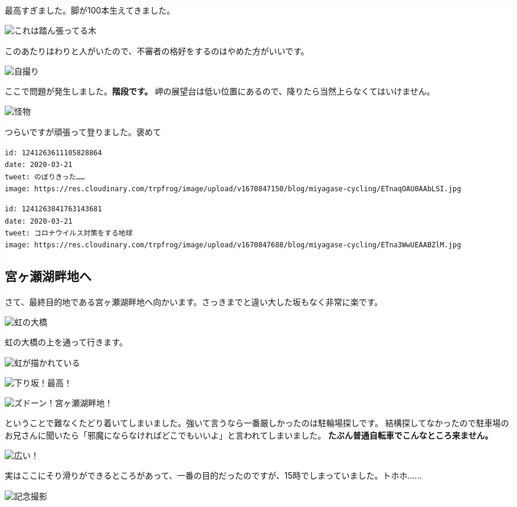 最高すぎました。脚が100本生えてきました。

![](https://res.cloudinary.com/trpfrog/image/upload/blog/miyagase-cycling/20200415122700 "これは踏ん張ってる木")

このあたりはわりと人がいたので、不審者の格好をするのはやめた方がいいです。

![](https://res.cloudinary.com/trpfrog/image/upload/blog/miyagase-cycling/20200415122850 "自撮り")

ここで問題が発生しました。**階段です。** 岬の展望台は低い位置にあるので、降りたら当然上らなくてはいけません。

![](https://res.cloudinary.com/trpfrog/image/upload/blog/miyagase-cycling/20200415122937 "怪物")

つらいですが頑張って登りました。褒めて

```twitter-archived
id: 1241263611105828864
date: 2020-03-21
tweet: のぼりきった……
image: https://res.cloudinary.com/trpfrog/image/upload/v1670847150/blog/miyagase-cycling/ETnaqOAU0AAbLSI.jpg
```


```twitter-archived
id: 1241263841763143681
date: 2020-03-21
tweet: コロナウイルス対策をする地球
image: https://res.cloudinary.com/trpfrog/image/upload/v1670847688/blog/miyagase-cycling/ETna3WwUEAABZlM.jpg
```


## 宮ヶ瀬湖畔地へ

さて、最終目的地である宮ヶ瀬湖畔地へ向かいます。さっきまでと違い大した坂もなく非常に楽です。

![](https://res.cloudinary.com/trpfrog/image/upload/blog/miyagase-cycling/20200415124052 "虹の大橋")

虹の大橋の上を通って行きます。

![](https://res.cloudinary.com/trpfrog/image/upload/blog/miyagase-cycling/20200415124127 "虹が描かれている")

![](https://res.cloudinary.com/trpfrog/image/upload/blog/miyagase-cycling/20200415124156 "下り坂！最高！")

![](https://res.cloudinary.com/trpfrog/image/upload/blog/miyagase-cycling/20200415124230 "ズドーン！宮ヶ瀬湖畔地！")

ということで難なくたどり着いてしまいました。強いて言うなら一番厳しかったのは駐輪場探しです。
結構探してなかったので駐車場のお兄さんに聞いたら「邪魔にならなければどこでもいいよ」と言われてしまいました。
**たぶん普通自転車でこんなところ来ません。**

![](https://res.cloudinary.com/trpfrog/image/upload/blog/miyagase-cycling/20200415124453 "広い！")

実はここにそり滑りができるところがあって、一番の目的だったのですが、15時でしまっていました。トホホ......

![](https://res.cloudinary.com/trpfrog/image/upload/blog/miyagase-cycling/20200415124643 "記念撮影")
